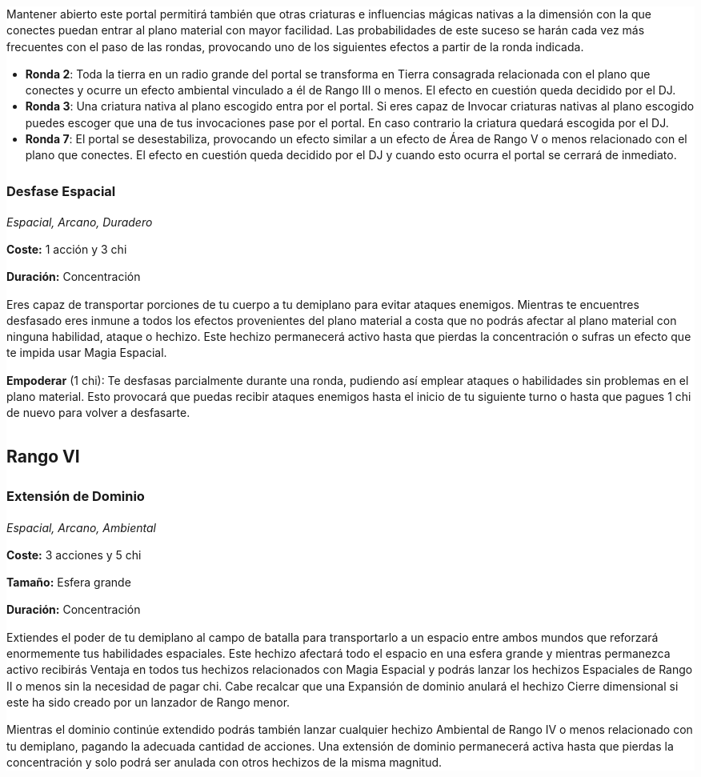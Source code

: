 Mantener abierto este portal permitirá también que otras criaturas e influencias mágicas nativas a la dimensión con la que conectes puedan entrar al plano material con mayor facilidad. Las probabilidades de este suceso se harán cada vez más frecuentes con el paso de las rondas, provocando uno de los siguientes efectos a partir de la ronda indicada.

- **Ronda 2**: Toda la tierra en un radio grande del portal se transforma en Tierra consagrada relacionada con el plano que conectes y ocurre un efecto ambiental vinculado a él de Rango III o menos. El efecto en cuestión queda decidido por el DJ.
- **Ronda 3**: Una criatura nativa al plano escogido entra por el portal. Si eres capaz de Invocar criaturas nativas al plano escogido puedes escoger que una de tus invocaciones pase por el portal. En caso contrario la criatura quedará escogida por el DJ.
- **Ronda 7**: El portal se desestabiliza, provocando un efecto similar a un efecto de Área de Rango V o menos relacionado con el plano que conectes. El efecto en cuestión queda decidido por el DJ y cuando esto ocurra el portal se cerrará de inmediato.

### Desfase Espacial

*Espacial, Arcano, Duradero*

**Coste:** 1 acción y 3 chi

**Duración:** Concentración

Eres capaz de transportar porciones de tu cuerpo a tu demiplano para evitar ataques enemigos. Mientras te encuentres desfasado eres inmune a todos los efectos provenientes del plano material a costa que no podrás afectar al plano material con ninguna habilidad, ataque o hechizo. Este hechizo permanecerá activo hasta que pierdas la concentración o sufras un efecto que te impida usar Magia Espacial.

**Empoderar** (1 chi): Te desfasas parcialmente durante una ronda, pudiendo así emplear ataques o habilidades sin problemas en el plano material. Esto provocará que puedas recibir ataques enemigos hasta el inicio de tu siguiente turno o hasta que pagues 1 chi de nuevo para volver a desfasarte.

## Rango VI

### Extensión de Dominio

*Espacial, Arcano, Ambiental*

**Coste:** 3 acciones y 5 chi

**Tamaño:** Esfera grande

**Duración:** Concentración

Extiendes el poder de tu demiplano al campo de batalla para transportarlo a un espacio entre ambos mundos que reforzará enormemente tus habilidades espaciales. Este hechizo afectará todo el espacio en una esfera grande y mientras permanezca activo recibirás Ventaja en todos tus hechizos relacionados con Magia Espacial y podrás lanzar los hechizos Espaciales de Rango II o menos sin la necesidad de pagar chi. Cabe recalcar que una Expansión de dominio anulará el hechizo Cierre dimensional si este ha sido creado por un lanzador de Rango menor.

Mientras el dominio continúe extendido podrás también lanzar cualquier hechizo Ambiental de Rango IV o menos relacionado con tu demiplano, pagando la adecuada cantidad de acciones. Una extensión de dominio permanecerá activa hasta que pierdas la concentración y solo podrá ser anulada con otros hechizos de la misma magnitud. 
